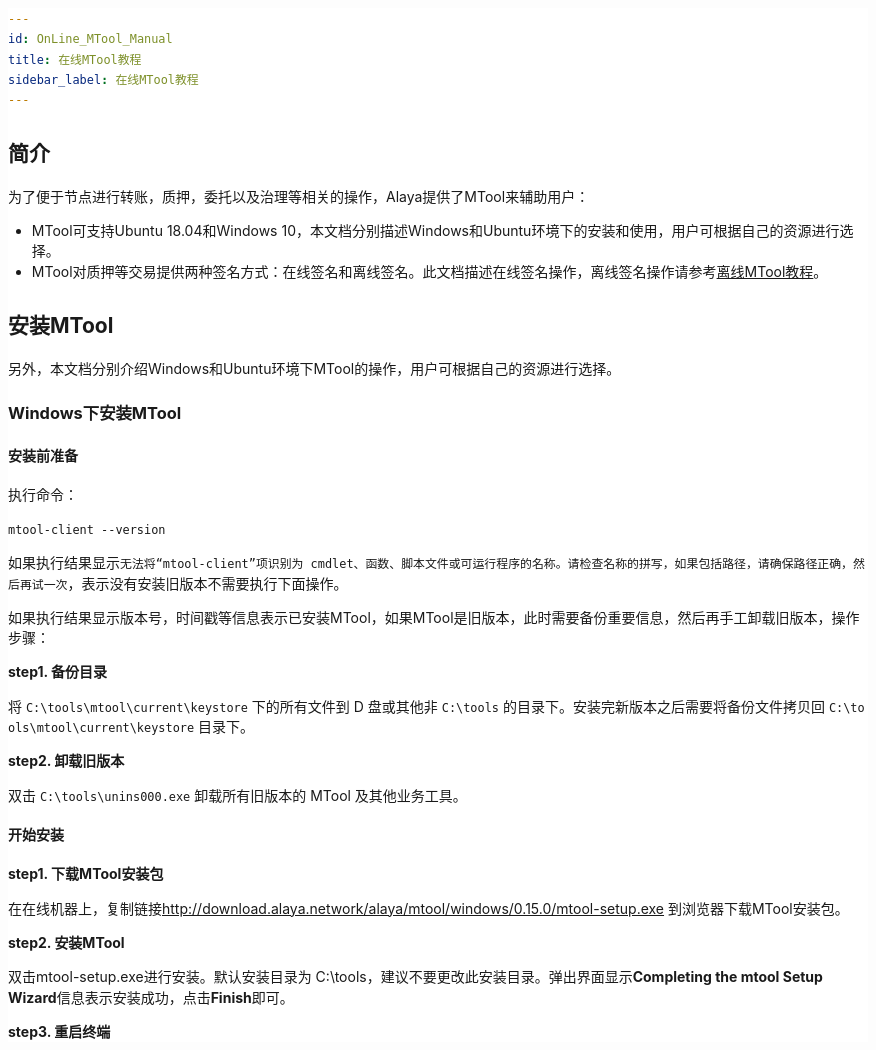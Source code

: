 ```yaml
---
id: OnLine_MTool_Manual
title: 在线MTool教程
sidebar_label: 在线MTool教程
---
```


## 简介

为了便于节点进行转账，质押，委托以及治理等相关的操作，Alaya提供了MTool来辅助用户：

- MTool可支持Ubuntu 18.04和Windows 10，本文档分别描述Windows和Ubuntu环境下的安装和使用，用户可根据自己的资源进行选择。
- MTool对质押等交易提供两种签名方式：在线签名和离线签名。此文档描述在线签名操作，离线签名操作请参考[离线MTool教程](/alaya-devdocs/zh-CN/OffLine_MTool_Manual)。

## 安装MTool

另外，本文档分别介绍Windows和Ubuntu环境下MTool的操作，用户可根据自己的资源进行选择。

### Windows下安装MTool

#### 安装前准备

执行命令：

```
mtool-client --version
```

如果执行结果显示`无法将“mtool-client”项识别为 cmdlet、函数、脚本文件或可运行程序的名称。请检查名称的拼写，如果包括路径，请确保路径正确，然后再试一次`，表示没有安装旧版本不需要执行下面操作。

如果执行结果显示版本号，时间戳等信息表示已安装MTool，如果MTool是旧版本，此时需要备份重要信息，然后再手工卸载旧版本，操作步骤：

**step1. 备份目录**

将 `C:\tools\mtool\current\keystore` 下的所有文件到 D 盘或其他非 `C:\tools` 的目录下。安装完新版本之后需要将备份文件拷贝回 `C:\tools\mtool\current\keystore` 目录下。

**step2. 卸载旧版本**

双击 `C:\tools\unins000.exe` 卸载所有旧版本的 MTool 及其他业务工具。

#### 开始安装

**step1. 下载MTool安装包**

在在线机器上，复制链接<http://download.alaya.network/alaya/mtool/windows/0.15.0/mtool-setup.exe> 到浏览器下载MTool安装包。

**step2. 安装MTool**

双击mtool-setup.exe进行安装。默认安装目录为 C:\tools，建议不要更改此安装目录。弹出界面显示**Completing the mtool Setup Wizard**信息表示安装成功，点击**Finish**即可。

**step3. 重启终端**
